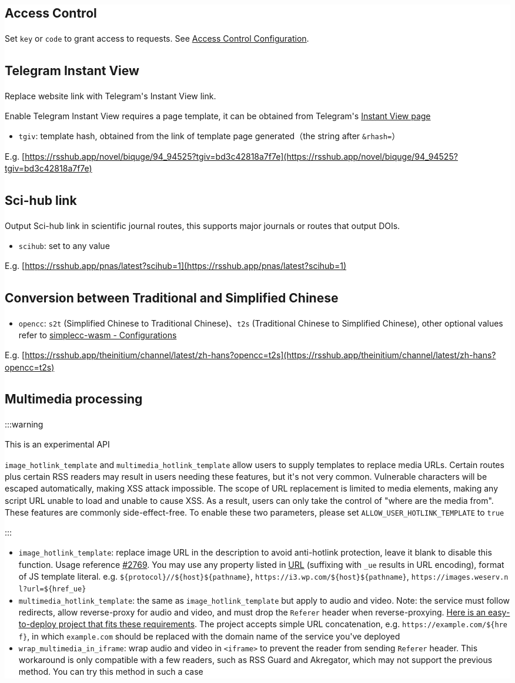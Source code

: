 ## Access Control

Set `key` or `code` to grant access to requests. See [Access Control Configuration](install/#configuration-access-control-configuration-access-key-code).

## Telegram Instant View

Replace website link with Telegram's Instant View link.

Enable Telegram Instant View requires a page template, it can be obtained from Telegram's [Instant View page](https://instantview.telegram.org/)

-   `tgiv`: template hash, obtained from the link of template page generated（the string after `&rhash=`）

E.g. [https://rsshub.app/novel/biquge/94_94525?tgiv=bd3c42818a7f7e](https://rsshub.app/novel/biquge/94_94525?tgiv=bd3c42818a7f7e)

## Sci-hub link

Output Sci-hub link in scientific journal routes, this supports major journals or routes that output DOIs.

-   `scihub`: set to any value

E.g. [https://rsshub.app/pnas/latest?scihub=1](https://rsshub.app/pnas/latest?scihub=1)

## Conversion between Traditional and Simplified Chinese

-   `opencc`: `s2t` (Simplified Chinese to Traditional Chinese)、`t2s` (Traditional Chinese to Simplified Chinese), other optional values refer to [simplecc-wasm - Configurations](https://github.com/fengkx/simplecc-wasm#%E9%85%8D%E7%BD%AE-configurations)

E.g. [https://rsshub.app/theinitium/channel/latest/zh-hans?opencc=t2s](https://rsshub.app/theinitium/channel/latest/zh-hans?opencc=t2s)

## Multimedia processing

:::warning

This is an experimental API

`image_hotlink_template` and `multimedia_hotlink_template` allow users to supply templates to replace media URLs. Certain routes plus certain RSS readers may result in users needing these features, but it's not very common. Vulnerable characters will be escaped automatically, making XSS attack impossible. The scope of URL replacement is limited to media elements, making any script URL unable to load and unable to cause XSS. As a result, users can only take the control of "where are the media from". These features are commonly side-effect-free. To enable these two parameters, please set  `ALLOW_USER_HOTLINK_TEMPLATE` to `true`

:::

-   `image_hotlink_template`: replace image URL in the description to avoid anti-hotlink protection, leave it blank to disable this function. Usage reference [#2769](https://github.com/DIYgod/RSSHub/issues/2769). You may use any property listed in [URL](https://developer.mozilla.org/en-US/docs/Web/API/URL#Properties) (suffixing with `_ue` results in URL encoding), format of JS template literal. e.g. `${protocol}//${host}${pathname}`, `https://i3.wp.com/${host}${pathname}`, `https://images.weserv.nl?url=${href_ue}`
-   `multimedia_hotlink_template`: the same as `image_hotlink_template` but apply to audio and video. Note: the service must follow redirects, allow reverse-proxy for audio and video, and must drop the `Referer` header when reverse-proxying. [Here is an easy-to-deploy project that fits these requirements](https://github.com/Rongronggg9/rsstt-img-relay). The project accepts simple URL concatenation, e.g. `https://example.com/${href}`, in which `example.com` should be replaced with the domain name of the service you've deployed
-   `wrap_multimedia_in_iframe`: wrap audio and video in `<iframe>` to prevent the reader from sending `Referer` header. This workaround is only compatible with a few readers, such as RSS Guard and Akregator, which may not support the previous method. You can try this method in such a case